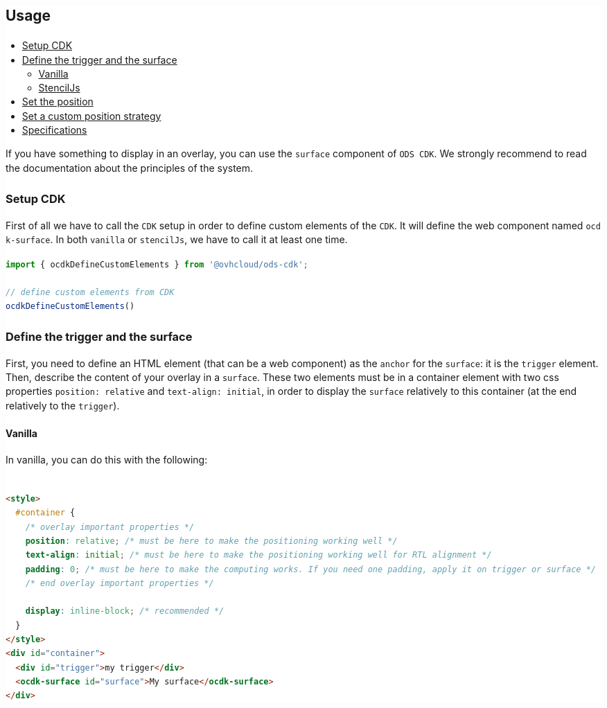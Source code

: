 ## Usage

* [Setup CDK](#setup-cdk)
* [Define the trigger and the surface](#define-the-trigger-and-the-surface)
  * [Vanilla](#vanilla)
  * [StencilJs](#stenciljs)
* [Set the position](#set-the-position)
* [Set a custom position strategy](#set-a-custom-position-strategy)
* [Specifications](#specifications)

If you have something to display in an overlay, you can use the `surface` component of `ODS CDK`.
We strongly recommend to read the documentation about the principles of the system.

### Setup CDK

First of all we have to call the `CDK` setup in order to define custom elements of the `CDK`.
It will define the web component named `ocdk-surface`.
In both `vanilla` or `stencilJs`, we have to call it at least one time.

```typescript
import { ocdkDefineCustomElements } from '@ovhcloud/ods-cdk';

// define custom elements from CDK
ocdkDefineCustomElements()
```

### Define the trigger and the surface

First, you need to define an HTML element (that can be a web component) as the `anchor` for the `surface`:
it is the `trigger` element.
Then, describe the content of your overlay in a `surface`.
These two elements must be in a container element with two css properties `position: relative` and `text-align: initial`,
in order to display the `surface` relatively to this container (at the end relatively to the `trigger`).

#### Vanilla

In vanilla, you can do this with the following:

```html

<style>
  #container {
    /* overlay important properties */
    position: relative; /* must be here to make the positioning working well */
    text-align: initial; /* must be here to make the positioning working well for RTL alignment */
    padding: 0; /* must be here to make the computing works. If you need one padding, apply it on trigger or surface */
    /* end overlay important properties */

    display: inline-block; /* recommended */
  }
</style>
<div id="container">
  <div id="trigger">my trigger</div>
  <ocdk-surface id="surface">My surface</ocdk-surface>
</div>
```
